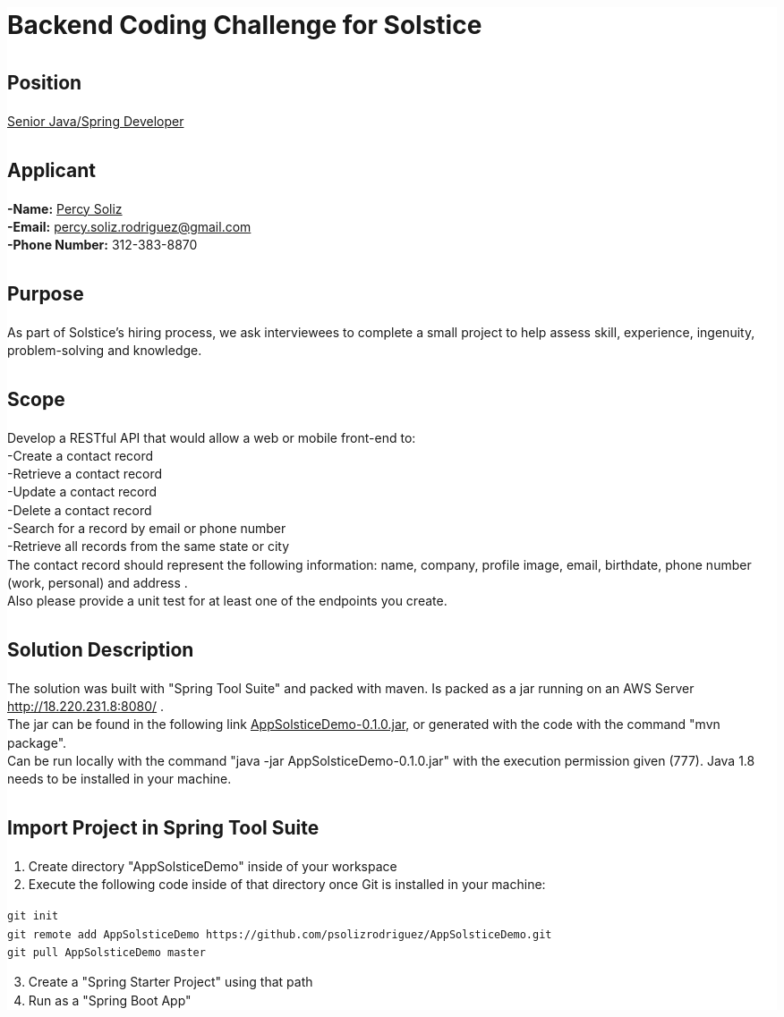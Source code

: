 # Backend Coding Challenge for Solstice  

## Position  
[Senior Java/Spring Developer](https://stackoverflow.com/jobs/158140/senior-java-spring-developer-solstice)  

## Applicant 
**-Name:** [Percy Soliz](https://www.linkedin.com/in/psolizrodriguez/)  
**-Email:** percy.soliz.rodriguez@gmail.com  
**-Phone Number:** 312-383-8870  

## Purpose
As part of Solstice’s hiring process, we ask interviewees to complete a small project to help assess skill, experience, ingenuity, problem-solving and knowledge.  

## Scope
Develop a RESTful API that would allow a web or mobile front-end to:  
-Create a contact record  
-Retrieve a contact record  
-Update a contact record  
-Delete a contact record  
-Search for a record by email or phone number  
-Retrieve all records from the same state or city  
The contact record should represent the following information: name, company, profile image, email, birthdate, phone number (work, personal) and address .  
Also please provide a unit test for at least one of the endpoints you create.  

## Solution Description

The solution was built with "Spring Tool Suite" and packed with maven. Is packed as a jar running on an AWS Server http://18.220.231.8:8080/ .  
The jar can be found in the following link [AppSolsticeDemo-0.1.0.jar](https://www.dropbox.com/s/4x1otooye3k1b3y/AppSolsticeDemo-0.1.0.jar), or generated with the code with the command "mvn package".  
Can be run locally with the command "java -jar AppSolsticeDemo-0.1.0.jar" with the execution permission given (777). Java 1.8 needs to be installed in your machine.

## Import Project in Spring Tool Suite
1) Create directory "AppSolsticeDemo" inside of your workspace  
2) Execute the following code inside of that directory once Git is installed in your machine: 
```
git init  
git remote add AppSolsticeDemo https://github.com/psolizrodriguez/AppSolsticeDemo.git  
git pull AppSolsticeDemo master
```
3) Create a "Spring Starter Project" using that path
4) Run as a "Spring Boot App"
